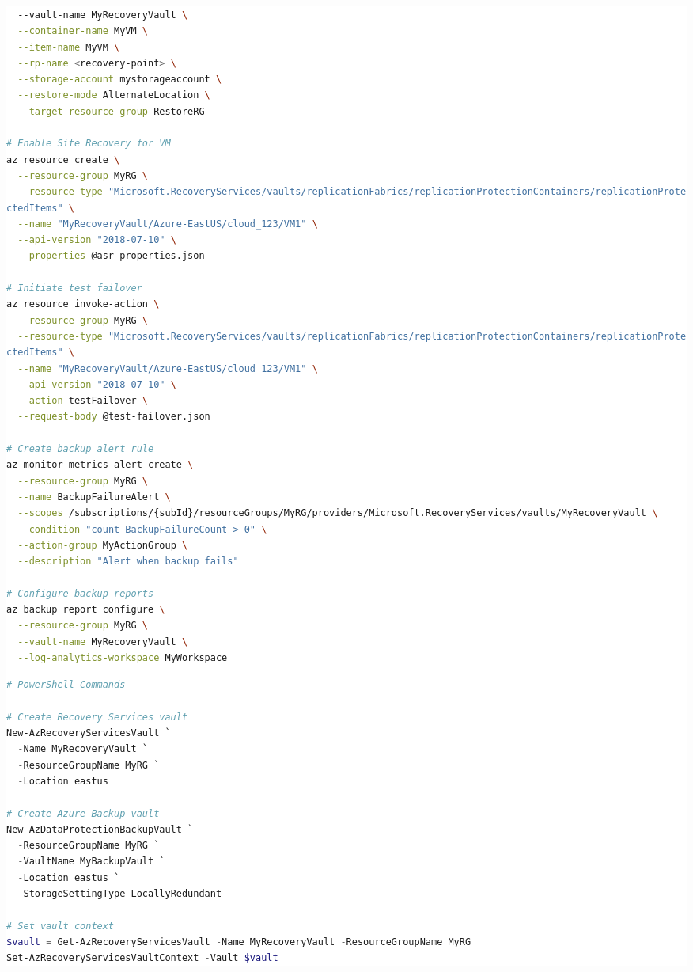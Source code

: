 ```bash
  --vault-name MyRecoveryVault \
  --container-name MyVM \
  --item-name MyVM \
  --rp-name <recovery-point> \
  --storage-account mystorageaccount \
  --restore-mode AlternateLocation \
  --target-resource-group RestoreRG

# Enable Site Recovery for VM
az resource create \
  --resource-group MyRG \
  --resource-type "Microsoft.RecoveryServices/vaults/replicationFabrics/replicationProtectionContainers/replicationProtectedItems" \
  --name "MyRecoveryVault/Azure-EastUS/cloud_123/VM1" \
  --api-version "2018-07-10" \
  --properties @asr-properties.json

# Initiate test failover
az resource invoke-action \
  --resource-group MyRG \
  --resource-type "Microsoft.RecoveryServices/vaults/replicationFabrics/replicationProtectionContainers/replicationProtectedItems" \
  --name "MyRecoveryVault/Azure-EastUS/cloud_123/VM1" \
  --api-version "2018-07-10" \
  --action testFailover \
  --request-body @test-failover.json

# Create backup alert rule
az monitor metrics alert create \
  --resource-group MyRG \
  --name BackupFailureAlert \
  --scopes /subscriptions/{subId}/resourceGroups/MyRG/providers/Microsoft.RecoveryServices/vaults/MyRecoveryVault \
  --condition "count BackupFailureCount > 0" \
  --action-group MyActionGroup \
  --description "Alert when backup fails"

# Configure backup reports
az backup report configure \
  --resource-group MyRG \
  --vault-name MyRecoveryVault \
  --log-analytics-workspace MyWorkspace
```

```powershell
# PowerShell Commands

# Create Recovery Services vault
New-AzRecoveryServicesVault `
  -Name MyRecoveryVault `
  -ResourceGroupName MyRG `
  -Location eastus

# Create Azure Backup vault
New-AzDataProtectionBackupVault `
  -ResourceGroupName MyRG `
  -VaultName MyBackupVault `
  -Location eastus `
  -StorageSettingType LocallyRedundant

# Set vault context
$vault = Get-AzRecoveryServicesVault -Name MyRecoveryVault -ResourceGroupName MyRG
Set-AzRecoveryServicesVaultContext -Vault $vault

```